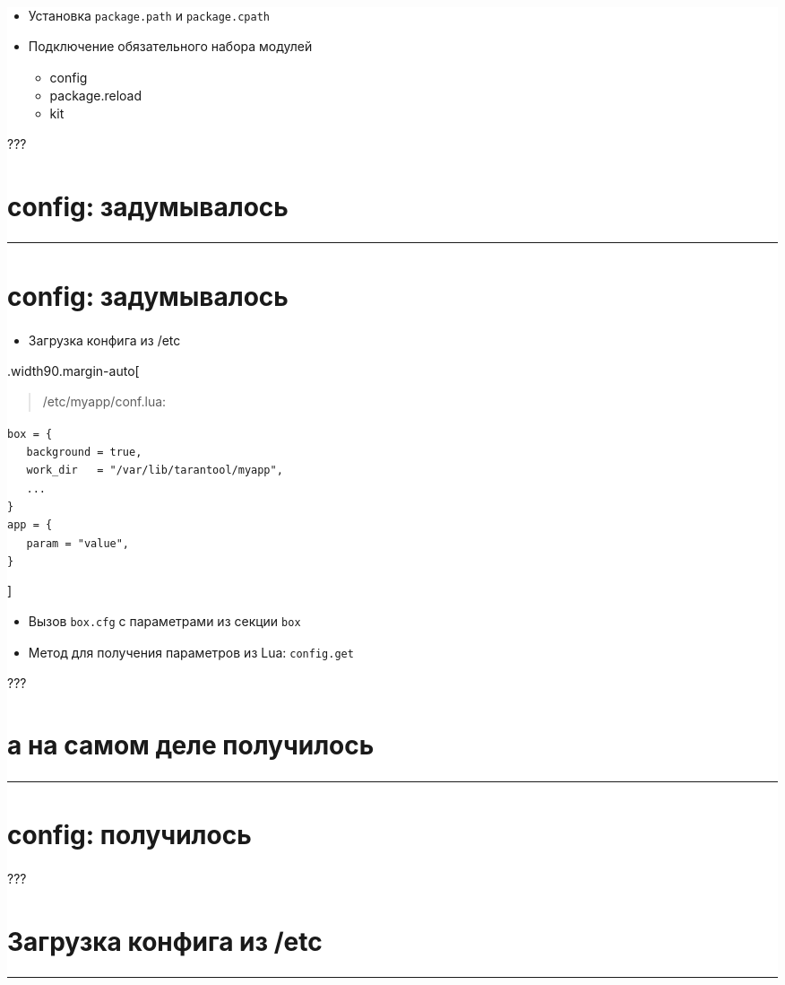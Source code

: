 * Установка `package.path` и `package.cpath`

* Подключение обязательного набора модулей

   - config
   - package.reload
   - kit

???

# config: задумывалось

---

# config: задумывалось

* Загрузка конфига из /etc

.width90.margin-auto[
> /etc/myapp/conf.lua:

```nohighlight
box = {
   background = true,
   work_dir   = "/var/lib/tarantool/myapp",
   ...
}
app = {
   param = "value",
}
```
]


* Вызов `box.cfg` с параметрами из секции `box`

* Метод для получения параметров из Lua: `config.get`

???

# а на самом деле получилось

---

# config: получилось

???

# Загрузка конфига из /etc

---
